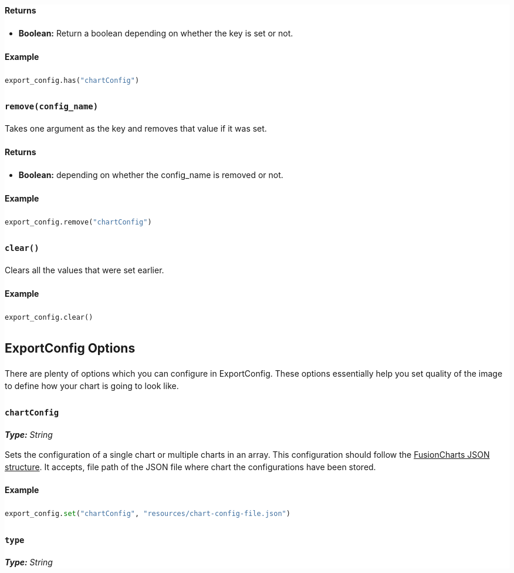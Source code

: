 #### Returns

-  **Boolean:** Return a boolean depending on whether the key is set or not.

#### Example

```python
export_config.has("chartConfig")
```

### `remove(config_name)`

Takes one argument as the key and removes that value if it was set.

#### Returns

-  **Boolean:** depending on whether the config_name is removed or not.

#### Example

```python
export_config.remove("chartConfig")
```

### `clear()`

Clears all the values that were set earlier.

#### Example

```python
export_config.clear()
```

## ExportConfig Options

There are plenty of options which you can configure in ExportConfig. These options essentially help you set quality of the image to define how your chart is going to look like.

### `chartConfig`

_**Type:** String_

Sets the configuration of a single chart or multiple charts in an array. This configuration should follow the [FusionCharts JSON structure](https://www.fusioncharts.com/dev/chart-attributes/). It accepts, file path of the JSON file where chart the configurations have been stored.

#### Example

```python
export_config.set("chartConfig", "resources/chart-config-file.json")
```

### `type`

_**Type:** String_
